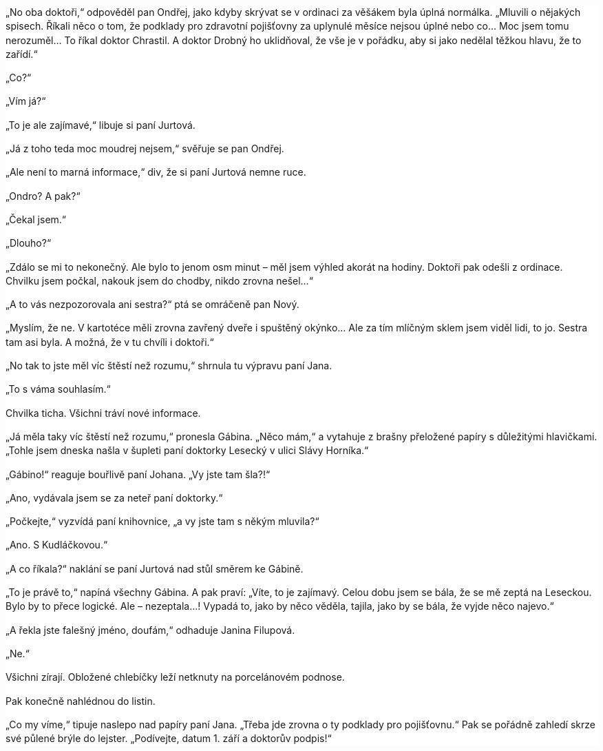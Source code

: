„No oba doktoři,“ odpověděl pan Ondřej, jako kdyby skrývat se v ordinaci za věšákem byla úplná normálka. „Mluvili o nějakých spisech. Říkali něco o tom, že podklady pro zdravotní pojišťovny za uplynulé měsíce nejsou úplné nebo co… Moc jsem tomu nerozuměl… To říkal doktor Chrastil. A doktor Drobný ho uklidňoval, že vše je v pořádku, aby si jako nedělal těžkou hlavu, že to zařídí.“

„Co?“

„Vím já?“

„To je ale zajímavé,“ libuje si paní Jurtová.

„Já z toho teda moc moudrej nejsem,“ svěřuje se pan Ondřej.

„Ale není to marná informace,“ div, že si paní Jurtová nemne ruce.

„Ondro? A pak?“

„Čekal jsem.“

„Dlouho?“

„Zdálo se mi to nekonečný. Ale bylo to jenom osm minut – měl jsem výhled akorát na hodiny. Doktoři pak odešli z ordinace. Chvilku jsem počkal, nakouk jsem do chodby, nikdo zrovna nešel…“

„A to vás nezpozorovala ani sestra?“ ptá se omráčeně pan Nový.

„Myslím, že ne. V kartotéce měli zrovna zavřený dveře i spuštěný okýnko… Ale za tím mlíčným sklem jsem viděl lidi, to jo. Sestra tam asi byla. A možná, že v tu chvíli i doktoři.“

„No tak to jste měl víc štěstí než rozumu,“ shrnula tu výpravu paní Jana.

„To s váma souhlasím.“

Chvilka ticha. Všichni tráví nové informace.

„Já měla taky víc štěstí než rozumu,“ pronesla Gábina. „Něco mám,“ a vytahuje z brašny přeložené papíry s důležitými hlavičkami. „Tohle jsem dneska našla v šupleti paní doktorky Lesecký v ulici Slávy Horníka.“

„Gábino!“ reaguje bouřlivě paní Johana. „Vy jste tam šla?!“

„Ano, vydávala jsem se za neteř paní doktorky.“

„Počkejte,“ vyzvídá paní knihovnice, „a vy jste tam s někým mluvila?“

„Ano. S Kudláčkovou.“

„A co říkala?“ naklání se paní Jurtová nad stůl směrem ke Gábině.

„To je právě to,“ napíná všechny Gábina. A pak praví: „Víte, to je zajímavý. Celou dobu jsem se bála, že se mě zeptá na Leseckou. Bylo by to přece logické. Ale – nezeptala…! Vypadá to, jako by něco věděla, tajila, jako by se bála, že vyjde něco najevo.“

„A řekla jste falešný jméno, doufám,“ odhaduje Janina Filupová.

„Ne.“

Všichni zírají. Obložené chlebíčky leží netknuty na porcelánovém podnose.

Pak konečně nahlédnou do listin.

„Co my víme,“ tipuje naslepo nad papíry paní Jana. „Třeba jde zrovna o ty podklady pro pojišťovnu.“ Pak se pořádně zahledí skrze své půlené brýle do lejster. „Podívejte, datum 1. září a doktorův podpis!“
